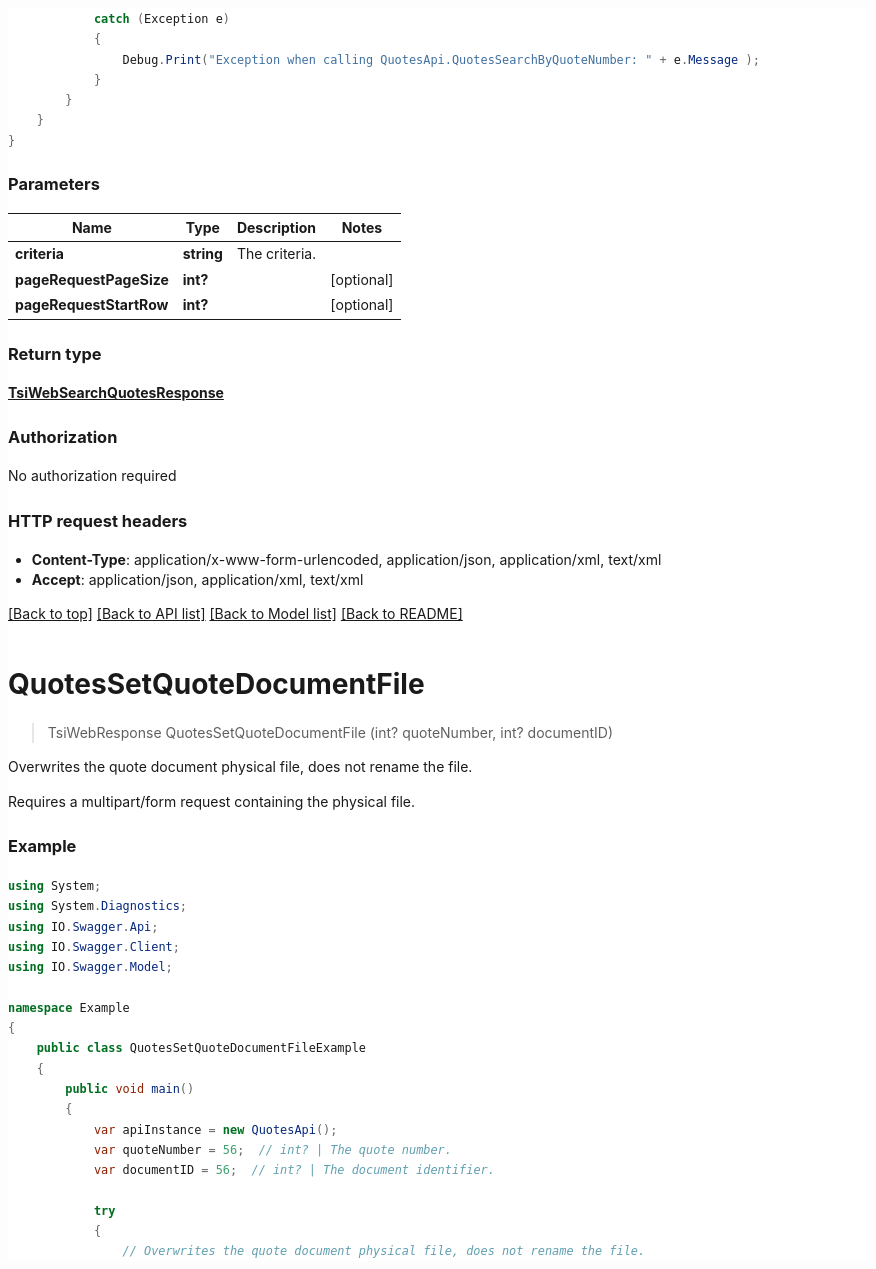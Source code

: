 ```csharp
            catch (Exception e)
            {
                Debug.Print("Exception when calling QuotesApi.QuotesSearchByQuoteNumber: " + e.Message );
            }
        }
    }
}
```

### Parameters

Name | Type | Description  | Notes
------------- | ------------- | ------------- | -------------
 **criteria** | **string**| The criteria. | 
 **pageRequestPageSize** | **int?**|  | [optional] 
 **pageRequestStartRow** | **int?**|  | [optional] 

### Return type

[**TsiWebSearchQuotesResponse**](TsiWebSearchQuotesResponse.md)

### Authorization

No authorization required

### HTTP request headers

 - **Content-Type**: application/x-www-form-urlencoded, application/json, application/xml, text/xml
 - **Accept**: application/json, application/xml, text/xml

[[Back to top]](#) [[Back to API list]](../README.md#documentation-for-api-endpoints) [[Back to Model list]](../README.md#documentation-for-models) [[Back to README]](../README.md)

<a name="quotessetquotedocumentfile"></a>
# **QuotesSetQuoteDocumentFile**
> TsiWebResponse QuotesSetQuoteDocumentFile (int? quoteNumber, int? documentID)

Overwrites the quote document physical file, does not rename the file.

Requires a multipart/form request containing the physical file.

### Example
```csharp
using System;
using System.Diagnostics;
using IO.Swagger.Api;
using IO.Swagger.Client;
using IO.Swagger.Model;

namespace Example
{
    public class QuotesSetQuoteDocumentFileExample
    {
        public void main()
        {
            var apiInstance = new QuotesApi();
            var quoteNumber = 56;  // int? | The quote number.
            var documentID = 56;  // int? | The document identifier.

            try
            {
                // Overwrites the quote document physical file, does not rename the file.
```